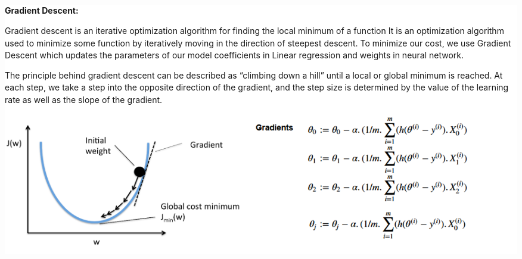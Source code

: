 **Gradient Descent:**

Gradient descent is an iterative optimization algorithm for finding the local minimum of a function
It is an optimization algorithm used to minimize some function by iteratively moving in the direction of steepest descent.
To minimize our cost, we use Gradient Descent which updates the parameters of our model coefficients in Linear regression and weights in neural network.

The principle behind gradient descent can be described as “climbing down a hill” until a local or global minimum is reached. At each step, we take a step into the opposite direction of the gradient, and the step size is determined by the value of the learning rate as well as the slope of the gradient.

<img src="Image/gd.png"  width="400" height="230" />

<img src="Image/gd1.png"  width="400" height="230" />
